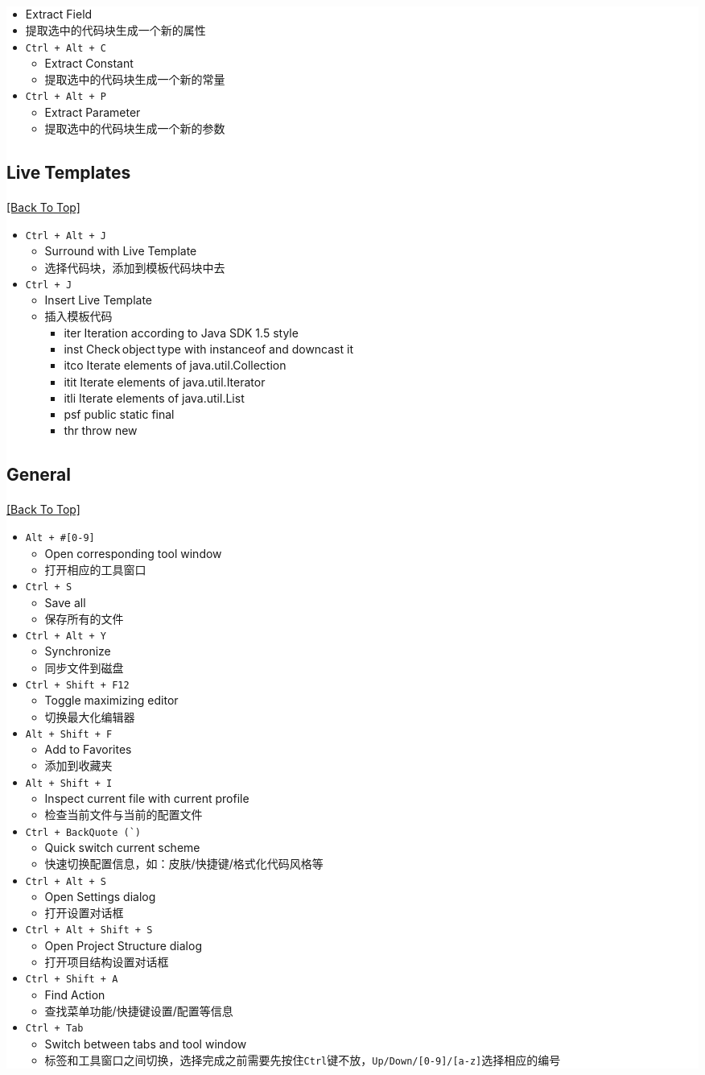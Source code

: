   - Extract Field
  - 提取选中的代码块生成一个新的属性
- `Ctrl + Alt + C`
  - Extract Constant
  - 提取选中的代码块生成一个新的常量
- `Ctrl + Alt + P`
  - Extract Parameter
  - 提取选中的代码块生成一个新的参数

## Live Templates

[[Back To Top]](#jump-to-section)

- `Ctrl + Alt + J`
  - Surround with Live Template
  - 选择代码块，添加到模板代码块中去
- `Ctrl + J`
  - Insert Live Template
  - 插入模板代码
    - iter Iteration according to Java SDK 1.5 style
    - inst Check object type with instanceof and downcast it
    - itco Iterate elements of java.util.Collection
    - itit Iterate elements of java.util.Iterator
    - itli Iterate elements of java.util.List
    - psf public static final
    - thr throw new

## General

[[Back To Top]](#jump-to-section)

- `Alt + #[0-9]`
  - Open corresponding tool window
  - 打开相应的工具窗口
- `Ctrl + S`
  - Save all
  - 保存所有的文件
- `Ctrl + Alt + Y`
  - Synchronize
  - 同步文件到磁盘
- `Ctrl + Shift + F12`
  - Toggle maximizing editor
  - 切换最大化编辑器
- `Alt + Shift + F`
  - Add to Favorites
  - 添加到收藏夹
- `Alt + Shift + I`
  - Inspect current file with current profile
  - 检查当前文件与当前的配置文件
- ``Ctrl + BackQuote (`)``
  - Quick switch current scheme
  - 快速切换配置信息，如：皮肤/快捷键/格式化代码风格等
- `Ctrl + Alt + S`
  - Open Settings dialog
  - 打开设置对话框
- `Ctrl + Alt + Shift + S`
  - Open Project Structure dialog
  - 打开项目结构设置对话框
- `Ctrl + Shift + A`
  - Find Action
  - 查找菜单功能/快捷键设置/配置等信息
- `Ctrl + Tab`
  - Switch between tabs and tool window
  - 标签和工具窗口之间切换，选择完成之前需要先按住`Ctrl`键不放，`Up/Down/[0-9]/[a-z]`选择相应的编号